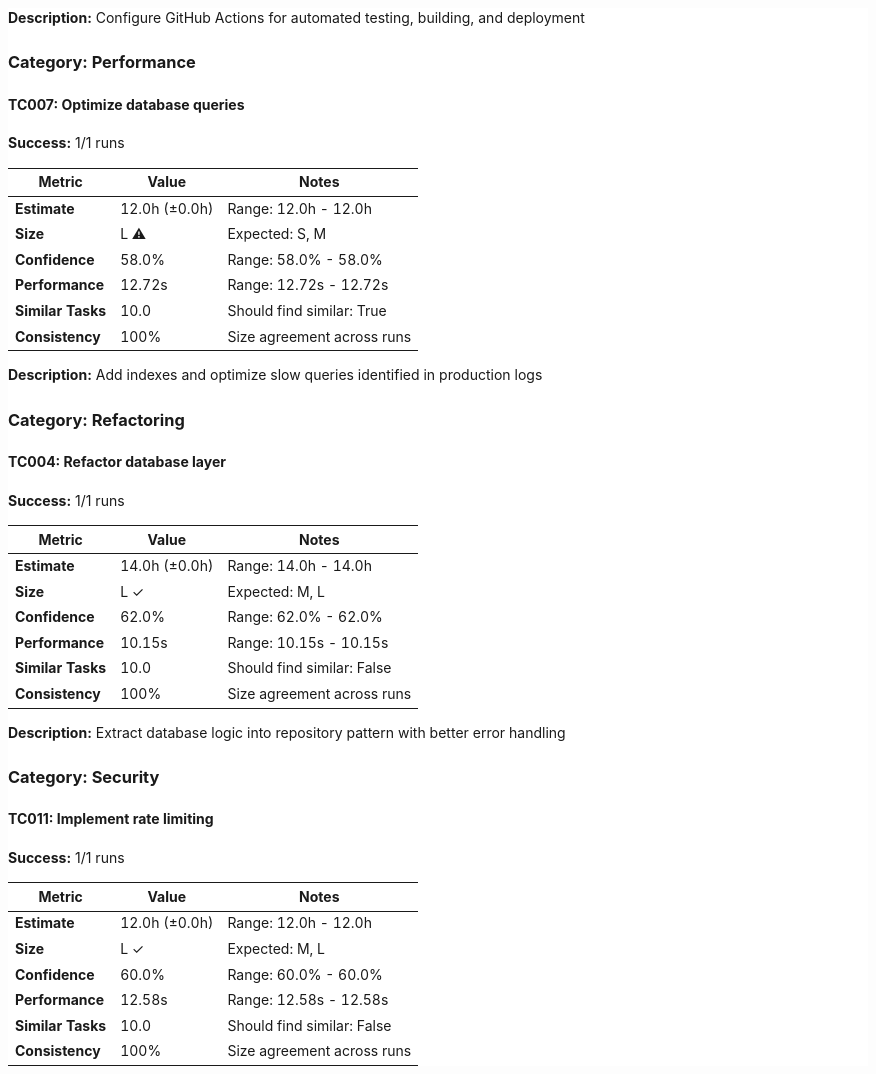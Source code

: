 **Description:** Configure GitHub Actions for automated testing, building, and deployment


### Category: Performance

#### TC007: Optimize database queries

**Success:** 1/1 runs

| Metric | Value | Notes |
|--------|-------|-------|
| **Estimate** | 12.0h (±0.0h) | Range: 12.0h - 12.0h |
| **Size** | L ⚠ | Expected: S, M |
| **Confidence** | 58.0% | Range: 58.0% - 58.0% |
| **Performance** | 12.72s | Range: 12.72s - 12.72s |
| **Similar Tasks** | 10.0 | Should find similar: True |
| **Consistency** | 100% | Size agreement across runs |

**Description:** Add indexes and optimize slow queries identified in production logs


### Category: Refactoring

#### TC004: Refactor database layer

**Success:** 1/1 runs

| Metric | Value | Notes |
|--------|-------|-------|
| **Estimate** | 14.0h (±0.0h) | Range: 14.0h - 14.0h |
| **Size** | L ✓ | Expected: M, L |
| **Confidence** | 62.0% | Range: 62.0% - 62.0% |
| **Performance** | 10.15s | Range: 10.15s - 10.15s |
| **Similar Tasks** | 10.0 | Should find similar: False |
| **Consistency** | 100% | Size agreement across runs |

**Description:** Extract database logic into repository pattern with better error handling


### Category: Security

#### TC011: Implement rate limiting

**Success:** 1/1 runs

| Metric | Value | Notes |
|--------|-------|-------|
| **Estimate** | 12.0h (±0.0h) | Range: 12.0h - 12.0h |
| **Size** | L ✓ | Expected: M, L |
| **Confidence** | 60.0% | Range: 60.0% - 60.0% |
| **Performance** | 12.58s | Range: 12.58s - 12.58s |
| **Similar Tasks** | 10.0 | Should find similar: False |
| **Consistency** | 100% | Size agreement across runs |
